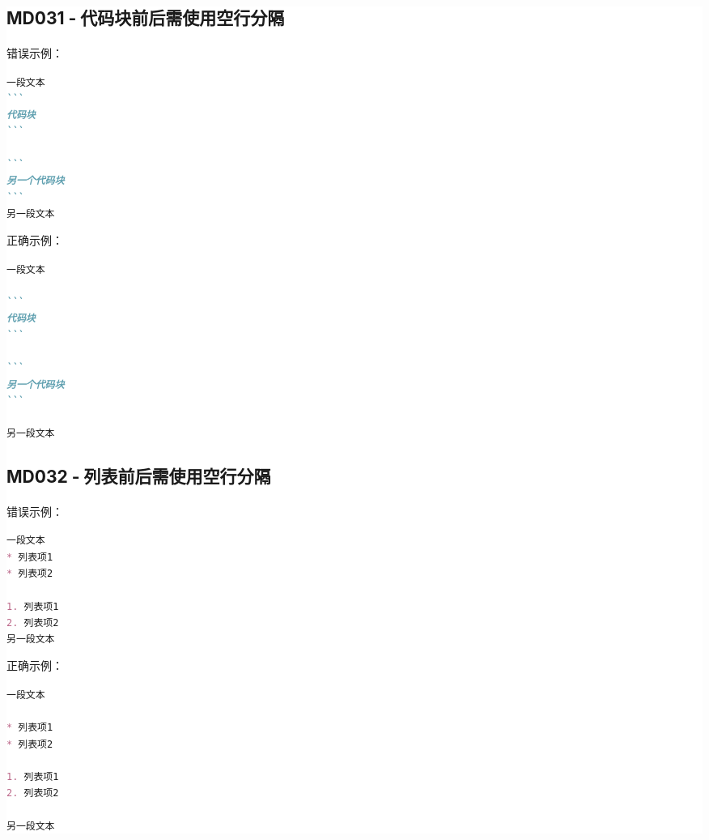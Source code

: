 ## MD031 - 代码块前后需使用空行分隔

错误示例：

````markdown
一段文本
```
代码块
```

```
另一个代码块
```
另一段文本
````

正确示例：

````markdown
一段文本

```
代码块
```

```
另一个代码块
```

另一段文本
````

## MD032 - 列表前后需使用空行分隔

错误示例：

```markdown
一段文本
* 列表项1
* 列表项2

1. 列表项1
2. 列表项2
另一段文本
```

正确示例：

```markdown
一段文本

* 列表项1
* 列表项2

1. 列表项1
2. 列表项2

另一段文本
```
